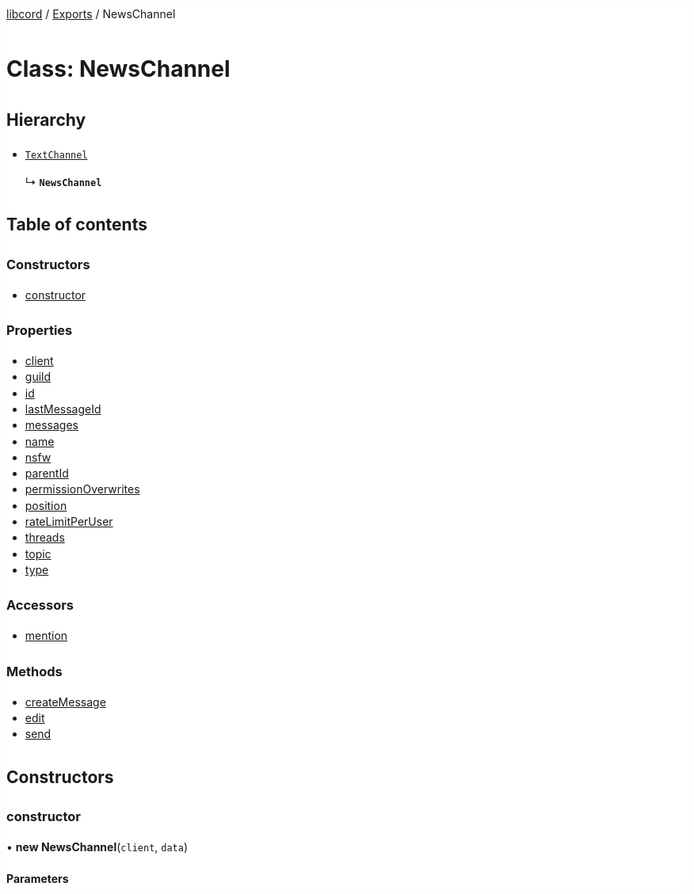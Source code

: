 [libcord](../README.md) / [Exports](../modules.md) / NewsChannel

# Class: NewsChannel

## Hierarchy

- [`TextChannel`](TextChannel.md)

  ↳ **`NewsChannel`**

## Table of contents

### Constructors

- [constructor](NewsChannel.md#constructor)

### Properties

- [client](NewsChannel.md#client)
- [guild](NewsChannel.md#guild)
- [id](NewsChannel.md#id)
- [lastMessageId](NewsChannel.md#lastmessageid)
- [messages](NewsChannel.md#messages)
- [name](NewsChannel.md#name)
- [nsfw](NewsChannel.md#nsfw)
- [parentId](NewsChannel.md#parentid)
- [permissionOverwrites](NewsChannel.md#permissionoverwrites)
- [position](NewsChannel.md#position)
- [rateLimitPerUser](NewsChannel.md#ratelimitperuser)
- [threads](NewsChannel.md#threads)
- [topic](NewsChannel.md#topic)
- [type](NewsChannel.md#type)

### Accessors

- [mention](NewsChannel.md#mention)

### Methods

- [createMessage](NewsChannel.md#createmessage)
- [edit](NewsChannel.md#edit)
- [send](NewsChannel.md#send)

## Constructors

### constructor

• **new NewsChannel**(`client`, `data`)

#### Parameters
